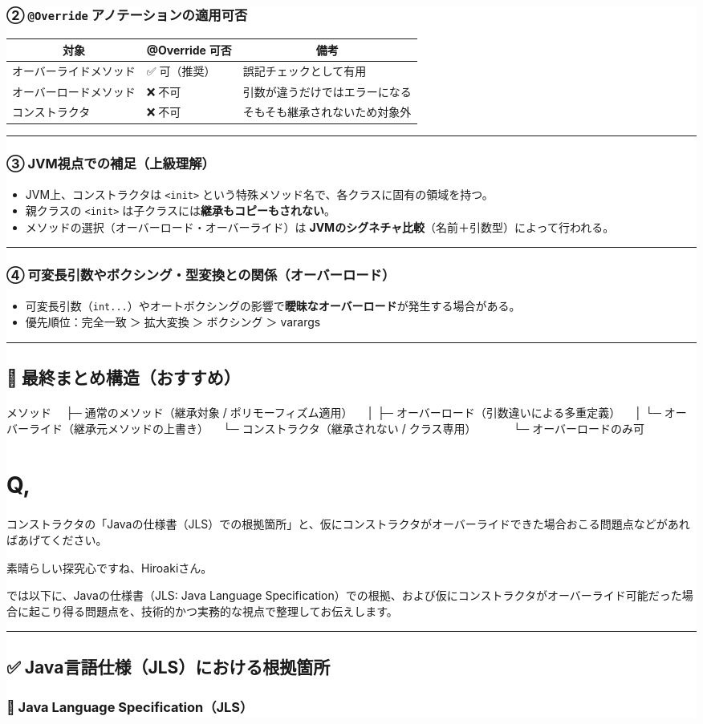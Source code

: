 
### ② `@Override` アノテーションの適用可否

| 対象 | @Override 可否 | 備考 |
| --- | --- | --- |
| オーバーライドメソッド | ✅ 可（推奨） | 誤記チェックとして有用 |
| オーバーロードメソッド | ❌ 不可 | 引数が違うだけではエラーになる |
| コンストラクタ | ❌ 不可 | そもそも継承されないため対象外 |

---

### ③ JVM視点での補足（上級理解）

- JVM上、コンストラクタは `<init>` という特殊メソッド名で、各クラスに固有の領域を持つ。
- 親クラスの `<init>` は子クラスには**継承もコピーもされない**。
- メソッドの選択（オーバーロード・オーバーライド）は **JVMのシグネチャ比較**（名前＋引数型）によって行われる。

---

### ④ 可変長引数やボクシング・型変換との関係（オーバーロード）

- 可変長引数（`int...`）やオートボクシングの影響で**曖昧なオーバーロード**が発生する場合がある。
- 優先順位：完全一致 ＞ 拡大変換 ＞ ボクシング ＞ varargs

---

## 🎯 最終まとめ構造（おすすめ）

メソッド
　├─ 通常のメソッド（継承対象 / ポリモーフィズム適用）
　│   ├─ オーバーロード（引数違いによる多重定義）
　│   └─ オーバーライド（継承元メソッドの上書き）
　└─ コンストラクタ（継承されない / クラス専用）
　　　└─ オーバーロードのみ可

# Q,

コンストラクタの「Javaの仕様書（JLS）での根拠箇所」と、仮にコンストラクタがオーバーライドできた場合おこる問題点などがあればあげてください。

素晴らしい探究心ですね、Hiroakiさん。

では以下に、Javaの仕様書（JLS: Java Language Specification）での根拠、および仮にコンストラクタがオーバーライド可能だった場合に起こり得る問題点を、技術的かつ実務的な視点で整理してお伝えします。

---

## ✅ Java言語仕様（JLS）における根拠箇所

### 🔹 Java Language Specification（JLS）
